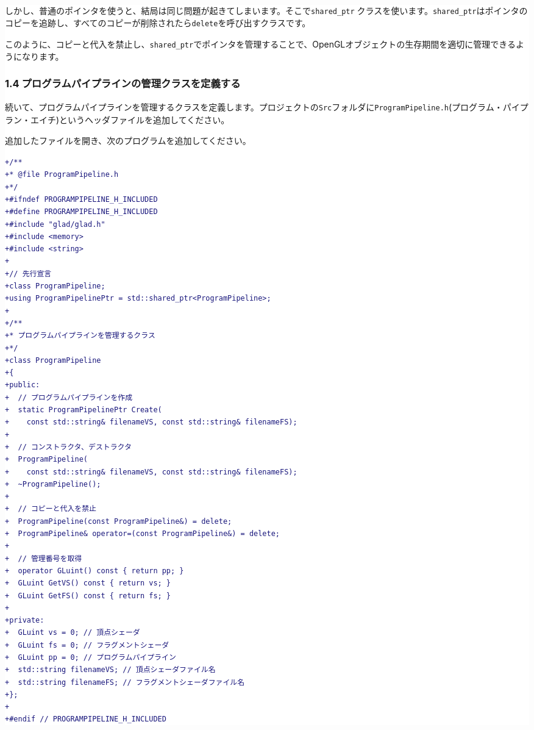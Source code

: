 しかし、普通のポインタを使うと、結局は同じ問題が起きてしまいます。そこで`shared_ptr`
クラスを使います。`shared_ptr`はポインタのコピーを追跡し、すべてのコピーが削除されたら`delete`を呼び出すクラスです。

このように、コピーと代入を禁止し、`shared_ptr`でポインタを管理することで、OpenGLオブジェクトの生存期間を適切に管理できるようになります。

### 1.4 プログラムパイプラインの管理クラスを定義する

続いて、プログラムパイプラインを管理するクラスを定義します。プロジェクトの`Src`フォルダに`ProgramPipeline.h`(プログラム・パイプラン・エイチ)というヘッダファイルを追加してください。

追加したファイルを開き、次のプログラムを追加してください。

```diff
+/**
+* @file ProgramPipeline.h
+*/
+#ifndef PROGRAMPIPELINE_H_INCLUDED
+#define PROGRAMPIPELINE_H_INCLUDED
+#include "glad/glad.h"
+#include <memory>
+#include <string>
+
+// 先行宣言
+class ProgramPipeline;
+using ProgramPipelinePtr = std::shared_ptr<ProgramPipeline>;
+
+/**
+* プログラムパイプラインを管理するクラス
+*/
+class ProgramPipeline
+{
+public:
+  // プログラムパイプラインを作成
+  static ProgramPipelinePtr Create(
+    const std::string& filenameVS, const std::string& filenameFS);
+
+  // コンストラクタ、デストラクタ
+  ProgramPipeline(
+    const std::string& filenameVS, const std::string& filenameFS);
+  ~ProgramPipeline();
+
+  // コピーと代入を禁止
+  ProgramPipeline(const ProgramPipeline&) = delete;
+  ProgramPipeline& operator=(const ProgramPipeline&) = delete;
+
+  // 管理番号を取得
+  operator GLuint() const { return pp; }
+  GLuint GetVS() const { return vs; }
+  GLuint GetFS() const { return fs; }
+
+private:
+  GLuint vs = 0; // 頂点シェーダ
+  GLuint fs = 0; // フラグメントシェーダ
+  GLuint pp = 0; // プログラムパイプライン
+  std::string filenameVS; // 頂点シェーダファイル名
+  std::string filenameFS; // フラグメントシェーダファイル名
+};
+
+#endif // PROGRAMPIPELINE_H_INCLUDED
```
